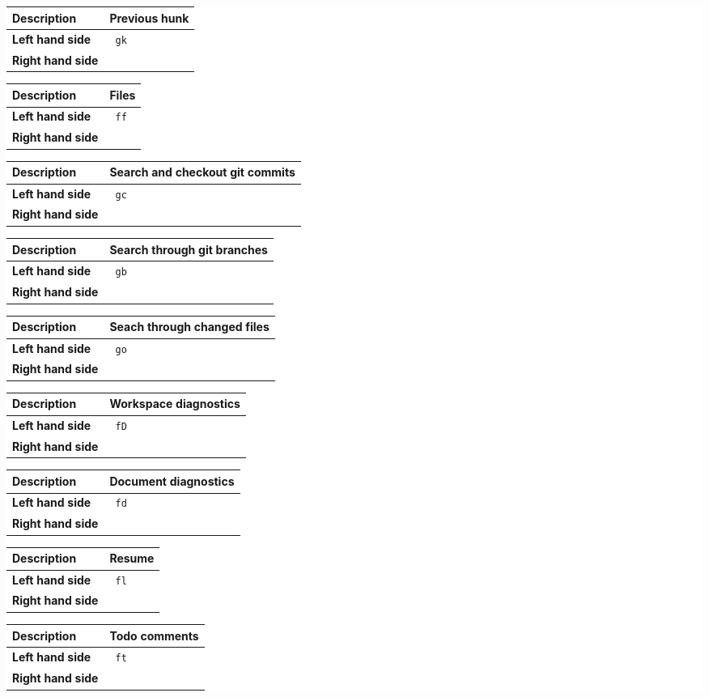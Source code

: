 | **Description** | Previous hunk |
| :---- | :---- |
| **Left hand side** | <code> gk</code> |
| **Right hand side** | |

| **Description** | Files |
| :---- | :---- |
| **Left hand side** | <code> ff</code> |
| **Right hand side** | |

| **Description** | Search and checkout git commits |
| :---- | :---- |
| **Left hand side** | <code> gc</code> |
| **Right hand side** | |

| **Description** | Search through git branches |
| :---- | :---- |
| **Left hand side** | <code> gb</code> |
| **Right hand side** | |

| **Description** | Seach through changed files |
| :---- | :---- |
| **Left hand side** | <code> go</code> |
| **Right hand side** | |

| **Description** | Workspace diagnostics |
| :---- | :---- |
| **Left hand side** | <code> fD</code> |
| **Right hand side** | |

| **Description** | Document diagnostics |
| :---- | :---- |
| **Left hand side** | <code> fd</code> |
| **Right hand side** | |

| **Description** | Resume |
| :---- | :---- |
| **Left hand side** | <code> fl</code> |
| **Right hand side** | |

| **Description** | Todo comments |
| :---- | :---- |
| **Left hand side** | <code> ft</code> |
| **Right hand side** | |
